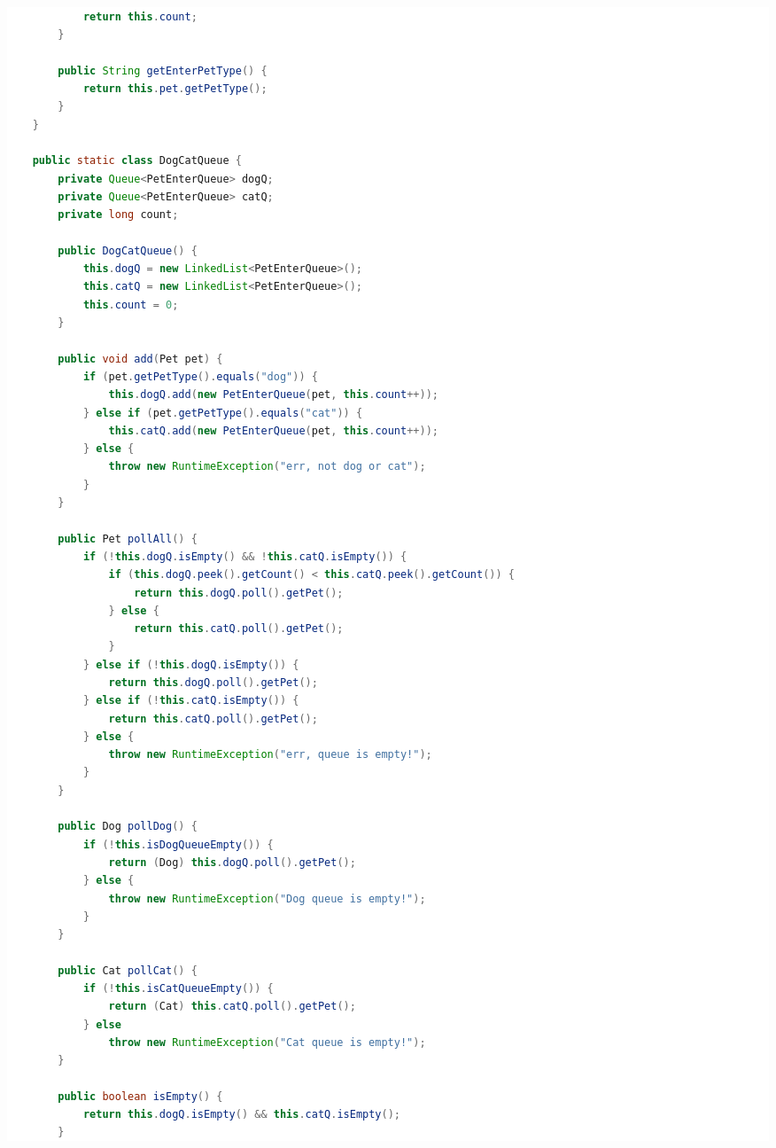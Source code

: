 ```java
            return this.count;
        }

        public String getEnterPetType() {
            return this.pet.getPetType();
        }
    }

    public static class DogCatQueue {
        private Queue<PetEnterQueue> dogQ;
        private Queue<PetEnterQueue> catQ;
        private long count;

        public DogCatQueue() {
            this.dogQ = new LinkedList<PetEnterQueue>();
            this.catQ = new LinkedList<PetEnterQueue>();
            this.count = 0;
        }

        public void add(Pet pet) {
            if (pet.getPetType().equals("dog")) {
                this.dogQ.add(new PetEnterQueue(pet, this.count++));
            } else if (pet.getPetType().equals("cat")) {
                this.catQ.add(new PetEnterQueue(pet, this.count++));
            } else {
                throw new RuntimeException("err, not dog or cat");
            }
        }

        public Pet pollAll() {
            if (!this.dogQ.isEmpty() && !this.catQ.isEmpty()) {
                if (this.dogQ.peek().getCount() < this.catQ.peek().getCount()) {
                    return this.dogQ.poll().getPet();
                } else {
                    return this.catQ.poll().getPet();
                }
            } else if (!this.dogQ.isEmpty()) {
                return this.dogQ.poll().getPet();
            } else if (!this.catQ.isEmpty()) {
                return this.catQ.poll().getPet();
            } else {
                throw new RuntimeException("err, queue is empty!");
            }
        }

        public Dog pollDog() {
            if (!this.isDogQueueEmpty()) {
                return (Dog) this.dogQ.poll().getPet();
            } else {
                throw new RuntimeException("Dog queue is empty!");
            }
        }

        public Cat pollCat() {
            if (!this.isCatQueueEmpty()) {
                return (Cat) this.catQ.poll().getPet();
            } else
                throw new RuntimeException("Cat queue is empty!");
        }

        public boolean isEmpty() {
            return this.dogQ.isEmpty() && this.catQ.isEmpty();
        }
```